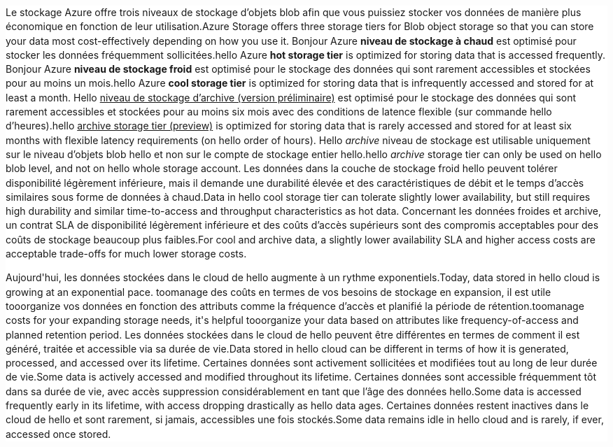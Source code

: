 <span data-ttu-id="1bc8d-105">Le stockage Azure offre trois niveaux de stockage d’objets blob afin que vous puissiez stocker vos données de manière plus économique en fonction de leur utilisation.</span><span class="sxs-lookup"><span data-stu-id="1bc8d-105">Azure Storage offers three storage tiers for Blob object storage so that you can store your data most cost-effectively depending on how you use it.</span></span> <span data-ttu-id="1bc8d-106">Bonjour Azure **niveau de stockage à chaud** est optimisé pour stocker les données fréquemment sollicitées.</span><span class="sxs-lookup"><span data-stu-id="1bc8d-106">hello Azure **hot storage tier** is optimized for storing data that is accessed frequently.</span></span> <span data-ttu-id="1bc8d-107">Bonjour Azure **niveau de stockage froid** est optimisé pour le stockage des données qui sont rarement accessibles et stockées pour au moins un mois.</span><span class="sxs-lookup"><span data-stu-id="1bc8d-107">hello Azure **cool storage tier** is optimized for storing data that is infrequently accessed and stored for at least a month.</span></span> <span data-ttu-id="1bc8d-108">Hello [niveau de stockage d’archive (version préliminaire)](https://azure.microsoft.com/blog/announcing-the-public-preview-of-azure-archive-blob-storage-and-blob-level-tiering) est optimisé pour le stockage des données qui sont rarement accessibles et stockées pour au moins six mois avec des conditions de latence flexible (sur commande hello d’heures).</span><span class="sxs-lookup"><span data-stu-id="1bc8d-108">hello [archive storage tier (preview)](https://azure.microsoft.com/blog/announcing-the-public-preview-of-azure-archive-blob-storage-and-blob-level-tiering) is optimized for storing data that is rarely accessed and stored for at least six months with flexible latency requirements (on hello order of hours).</span></span> <span data-ttu-id="1bc8d-109">Hello *archive* niveau de stockage est utilisable uniquement sur le niveau d’objets blob hello et non sur le compte de stockage entier hello.</span><span class="sxs-lookup"><span data-stu-id="1bc8d-109">hello *archive* storage tier can only be used on hello blob level, and not on hello whole storage account.</span></span> <span data-ttu-id="1bc8d-110">Les données dans la couche de stockage froid hello peuvent tolérer disponibilité légèrement inférieure, mais il demande une durabilité élevée et des caractéristiques de débit et le temps d’accès similaires sous forme de données à chaud.</span><span class="sxs-lookup"><span data-stu-id="1bc8d-110">Data in hello cool storage tier can tolerate slightly lower availability, but still requires high durability and similar time-to-access and throughput characteristics as hot data.</span></span> <span data-ttu-id="1bc8d-111">Concernant les données froides et archive, un contrat SLA de disponibilité légèrement inférieure et des coûts d’accès supérieurs sont des compromis acceptables pour des coûts de stockage beaucoup plus faibles.</span><span class="sxs-lookup"><span data-stu-id="1bc8d-111">For cool and archive data, a slightly lower availability SLA and higher access costs are acceptable trade-offs for much lower storage costs.</span></span>

<span data-ttu-id="1bc8d-112">Aujourd'hui, les données stockées dans le cloud de hello augmente à un rythme exponentiels.</span><span class="sxs-lookup"><span data-stu-id="1bc8d-112">Today, data stored in hello cloud is growing at an exponential pace.</span></span> <span data-ttu-id="1bc8d-113">toomanage des coûts en termes de vos besoins de stockage en expansion, il est utile tooorganize vos données en fonction des attributs comme la fréquence d’accès et planifié la période de rétention.</span><span class="sxs-lookup"><span data-stu-id="1bc8d-113">toomanage costs for your expanding storage needs, it's helpful tooorganize your data based on attributes like frequency-of-access and planned retention period.</span></span> <span data-ttu-id="1bc8d-114">Les données stockées dans le cloud de hello peuvent être différentes en termes de comment il est généré, traitée et accessible via sa durée de vie.</span><span class="sxs-lookup"><span data-stu-id="1bc8d-114">Data stored in hello cloud can be different in terms of how it is generated, processed, and accessed over its lifetime.</span></span> <span data-ttu-id="1bc8d-115">Certaines données sont activement sollicitées et modifiées tout au long de leur durée de vie.</span><span class="sxs-lookup"><span data-stu-id="1bc8d-115">Some data is actively accessed and modified throughout its lifetime.</span></span> <span data-ttu-id="1bc8d-116">Certaines données sont accessible fréquemment tôt dans sa durée de vie, avec accès suppression considérablement en tant que l’âge des données hello.</span><span class="sxs-lookup"><span data-stu-id="1bc8d-116">Some data is accessed frequently early in its lifetime, with access dropping drastically as hello data ages.</span></span> <span data-ttu-id="1bc8d-117">Certaines données restent inactives dans le cloud de hello et sont rarement, si jamais, accessibles une fois stockés.</span><span class="sxs-lookup"><span data-stu-id="1bc8d-117">Some data remains idle in hello cloud and is rarely, if ever, accessed once stored.</span></span>
